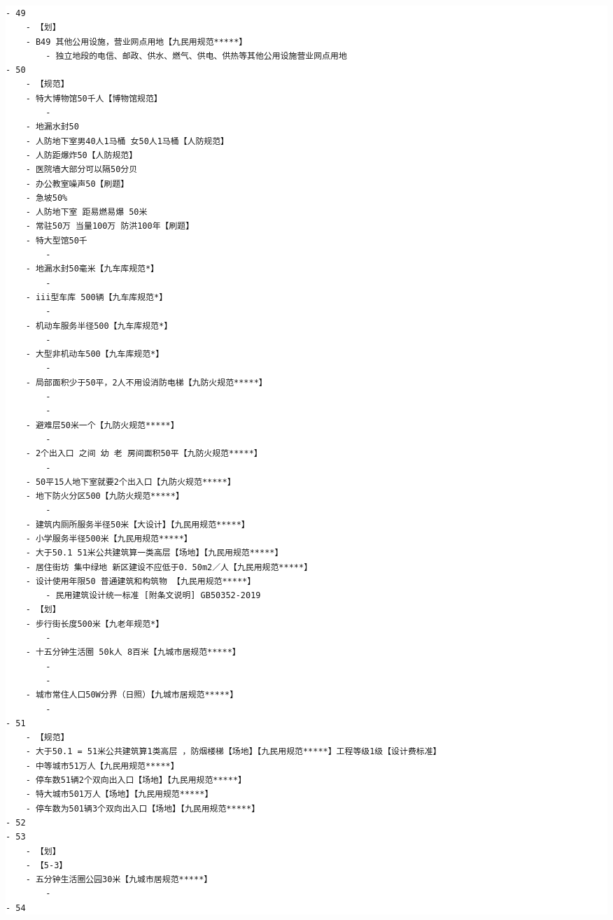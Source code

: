 	- 49
		- 【划】
		- B49 其他公用设施，营业网点用地【九民用规范*****】
			- 独立地段的电信、邮政、供水、燃气、供电、供热等其他公用设施营业网点用地
	- 50
		- 【规范】
		- 特大博物馆50千人【博物馆规范】
			-
		- 地漏水封50
		- 人防地下室男40人1马桶 女50人1马桶【人防规范】
		- 人防距爆炸50【人防规范】
		- 医院墙大部分可以隔50分贝
		- 办公教室噪声50【刷题】
		- 急坡50%
		- 人防地下室 距易燃易爆 50米
		- 常驻50万 当量100万 防洪100年【刷题】
		- 特大型馆50千
			-
		- 地漏水封50毫米【九车库规范*】
			-
		- iii型车库 500辆【九车库规范*】
			-
		- 机动车服务半径500【九车库规范*】
			-
		- 大型非机动车500【九车库规范*】
			-
		- 局部面积少于50平，2人不用设消防电梯【九防火规范*****】
			-
			-
		- 避难层50米一个【九防火规范*****】
			-
		- 2个出入口 之间 幼 老 房间面积50平【九防火规范*****】
			-
		- 50平15人地下室就要2个出入口【九防火规范*****】
		- 地下防火分区500【九防火规范*****】
			-
		- 建筑内厕所服务半径50米【大设计】【九民用规范*****】
		- 小学服务半径500米【九民用规范*****】
		- 大于50.1 51米公共建筑算一类高层【场地】【九民用规范*****】
		- 居住街坊 集中绿地 新区建设不应低于0．50m2／人【九民用规范*****】
		- 设计使用年限50 普通建筑和构筑物 【九民用规范*****】
			- 民用建筑设计统一标准 [附条文说明] GB50352-2019
		- 【划】
		- 步行街长度500米【九老年规范*】
			-
		- 十五分钟生活圈 50k人 8百米【九城市居规范*****】
			-
			-
		- 城市常住人口50W分界（日照）【九城市居规范*****】
			-
	- 51
		- 【规范】
		- 大于50.1 = 51米公共建筑算1类高层 ，防烟楼梯【场地】【九民用规范*****】工程等级1级【设计费标准】
		- 中等城市51万人【九民用规范*****】
		- 停车数51辆2个双向出入口【场地】【九民用规范*****】
		- 特大城市501万人【场地】【九民用规范*****】
		- 停车数为501辆3个双向出入口【场地】【九民用规范*****】
	- 52
	- 53
		- 【划】
		- 【5-3】
		- 五分钟生活圈公园30米【九城市居规范*****】
			-
	- 54